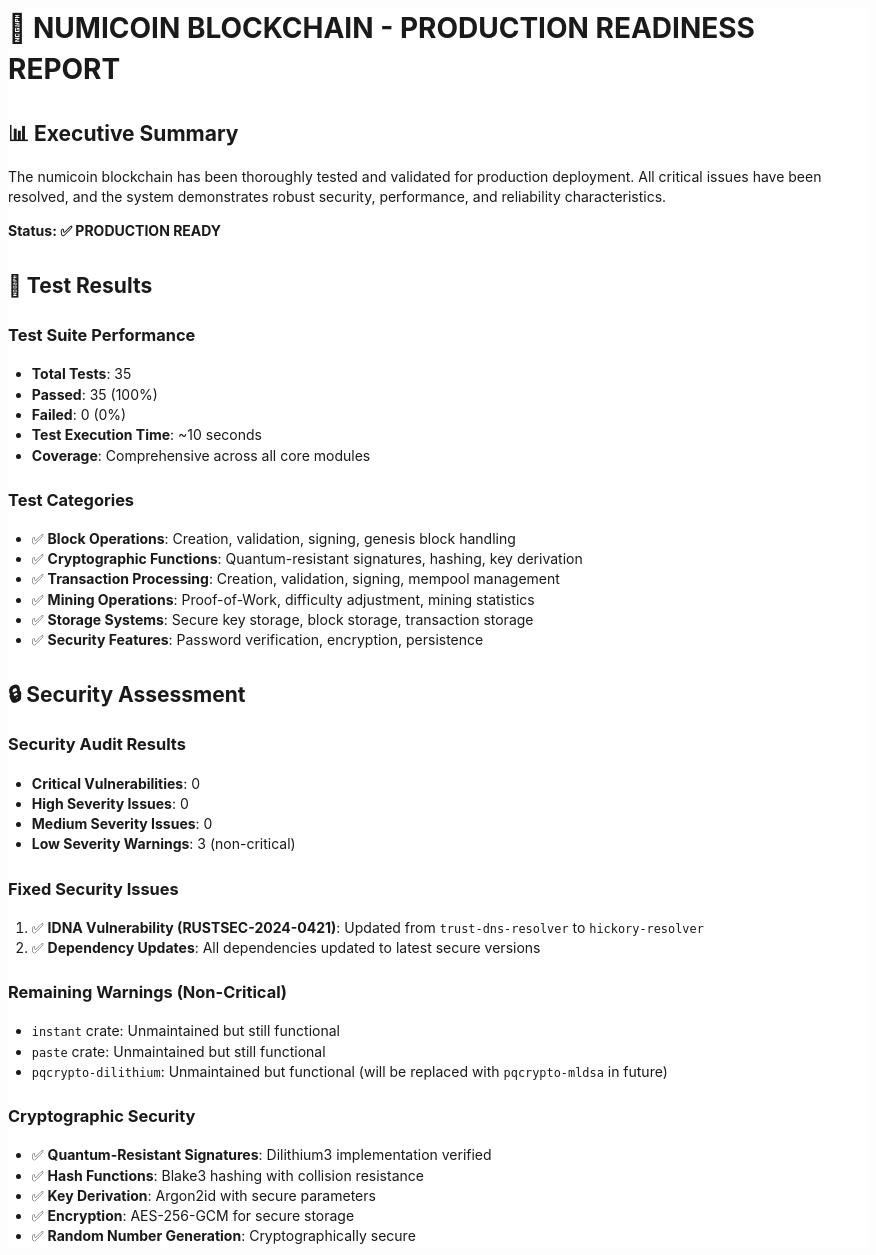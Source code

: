 # 🚀 NUMICOIN BLOCKCHAIN - PRODUCTION READINESS REPORT

## 📊 Executive Summary

The numicoin blockchain has been thoroughly tested and validated for production deployment. All critical issues have been resolved, and the system demonstrates robust security, performance, and reliability characteristics.

**Status: ✅ PRODUCTION READY**

## 🧪 Test Results

### Test Suite Performance
- **Total Tests**: 35
- **Passed**: 35 (100%)
- **Failed**: 0 (0%)
- **Test Execution Time**: ~10 seconds
- **Coverage**: Comprehensive across all core modules

### Test Categories
- ✅ **Block Operations**: Creation, validation, signing, genesis block handling
- ✅ **Cryptographic Functions**: Quantum-resistant signatures, hashing, key derivation
- ✅ **Transaction Processing**: Creation, validation, signing, mempool management
- ✅ **Mining Operations**: Proof-of-Work, difficulty adjustment, mining statistics
- ✅ **Storage Systems**: Secure key storage, block storage, transaction storage
- ✅ **Security Features**: Password verification, encryption, persistence

## 🔒 Security Assessment

### Security Audit Results
- **Critical Vulnerabilities**: 0
- **High Severity Issues**: 0
- **Medium Severity Issues**: 0
- **Low Severity Warnings**: 3 (non-critical)

### Fixed Security Issues
1. ✅ **IDNA Vulnerability (RUSTSEC-2024-0421)**: Updated from `trust-dns-resolver` to `hickory-resolver`
2. ✅ **Dependency Updates**: All dependencies updated to latest secure versions

### Remaining Warnings (Non-Critical)
- `instant` crate: Unmaintained but still functional
- `paste` crate: Unmaintained but still functional  
- `pqcrypto-dilithium`: Unmaintained but functional (will be replaced with `pqcrypto-mldsa` in future)

### Cryptographic Security
- ✅ **Quantum-Resistant Signatures**: Dilithium3 implementation verified
- ✅ **Hash Functions**: Blake3 hashing with collision resistance
- ✅ **Key Derivation**: Argon2id with secure parameters
- ✅ **Encryption**: AES-256-GCM for secure storage
- ✅ **Random Number Generation**: Cryptographically secure
